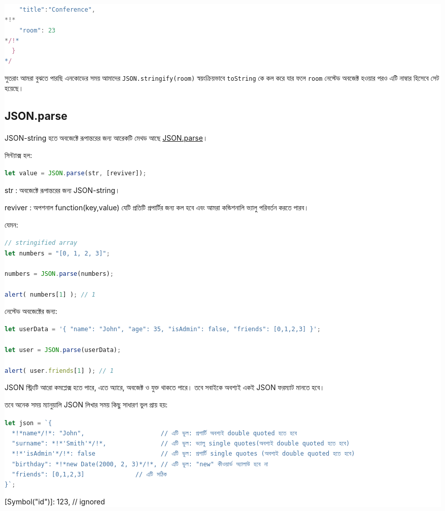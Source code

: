 ```js run
    "title":"Conference",
*!*
    "room": 23
*/!*
  }
*/
```

সুতরাং আমরা বুঝতে পারছি এনকোডের সময় আমাদের `JSON.stringify(room)` স্বয়ংক্রিয়ভাবে `toString` কে কল করে যার ফলে `room` নেস্টেড অবজেক্ট হওয়ার পরও এটি নাম্বার হিসেবে সেট হয়েছে।


## JSON.parse

JSON-string হতে অবজেক্টে রূপান্তরের জন্য আরেকটি মেথড আছে [JSON.parse](mdn:js/JSON/parse)।

সিন্ট্যাক্স হল:
```js
let value = JSON.parse(str, [reviver]);
```

str
: অবজেক্টে রূপান্তরের জন্য JSON-string।

reviver
: অপশনাল function(key,value) যেটি প্রতিটি প্রপার্টির জন্য কল হবে এবং আমরা কন্ডিশনালি ভ্যালু পরিবর্তন করতে পারব।

যেমন:

```js run
// stringified array
let numbers = "[0, 1, 2, 3]";

numbers = JSON.parse(numbers);

alert( numbers[1] ); // 1
```

নেস্টেড অবজেক্টের জন্য:

```js run
let userData = '{ "name": "John", "age": 35, "isAdmin": false, "friends": [0,1,2,3] }';

let user = JSON.parse(userData);

alert( user.friends[1] ); // 1
```

JSON স্ট্রিংটি আরো কমপ্লেক্স হতে পারে, এতে অ্যারে, অবজেক্ট ও যুক্ত থাকতে পারে। তবে সবাইকে অবশ্যই একই JSON ফরম্যাট মানতে হবে।

তবে অনেক সময় ম্যানুয়ালি JSON লিখার সময় কিছু সাধারণ ভুল প্রায় হয়:

```js
let json = `{
  *!*name*/!*: "John",                     // এটি ভুল: প্রপার্টি অবশ্যই double quoted হতে হবে
  "surname": *!*'Smith'*/!*,               // এটি ভুল: ভ্যালু single quotes(অবশ্যই double quoted হতে হবে)
  *!*'isAdmin'*/!*: false                  // এটি ভুল: প্রপার্টি single quotes (অবশ্যই double quoted হতে হবে)
  "birthday": *!*new Date(2000, 2, 3)*/!*, // এটি ভুল: "new" কীওয়ার্ড অ্যালাউ হবে না
  "friends": [0,1,2,3]              // এটি সঠিক
}`;
```


  [Symbol("id")]: 123, // ignored